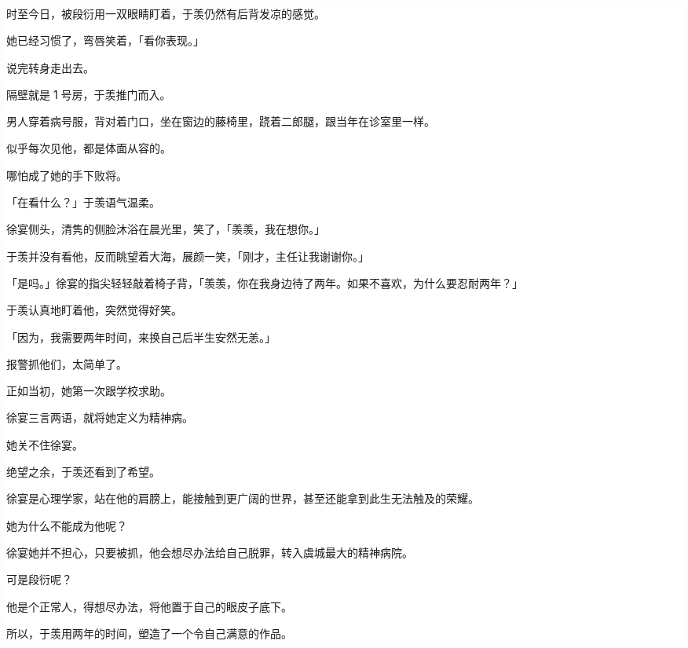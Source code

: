 
时至今日，被段衍用一双眼睛盯着，于羡仍然有后背发凉的感觉。


她已经习惯了，弯唇笑着，「看你表现。」


说完转身走出去。


隔壁就是 1 号房，于羡推门而入。


男人穿着病号服，背对着门口，坐在窗边的藤椅里，跷着二郎腿，跟当年在诊室里一样。


似乎每次见他，都是体面从容的。


哪怕成了她的手下败将。


「在看什么？」于羡语气温柔。


徐宴侧头，清隽的侧脸沐浴在晨光里，笑了，「羡羡，我在想你。」


于羡并没有看他，反而眺望着大海，展颜一笑，「刚才，主任让我谢谢你。」


「是吗。」徐宴的指尖轻轻敲着椅子背，「羡羡，你在我身边待了两年。如果不喜欢，为什么要忍耐两年？」


于羡认真地盯着他，突然觉得好笑。


「因为，我需要两年时间，来换自己后半生安然无恙。」


报警抓他们，太简单了。


正如当初，她第一次跟学校求助。


徐宴三言两语，就将她定义为精神病。


她关不住徐宴。


绝望之余，于羡还看到了希望。


徐宴是心理学家，站在他的肩膀上，能接触到更广阔的世界，甚至还能拿到此生无法触及的荣耀。


她为什么不能成为他呢？


徐宴她并不担心，只要被抓，他会想尽办法给自己脱罪，转入虞城最大的精神病院。


可是段衍呢？


他是个正常人，得想尽办法，将他置于自己的眼皮子底下。


所以，于羡用两年的时间，塑造了一个令自己满意的作品。

